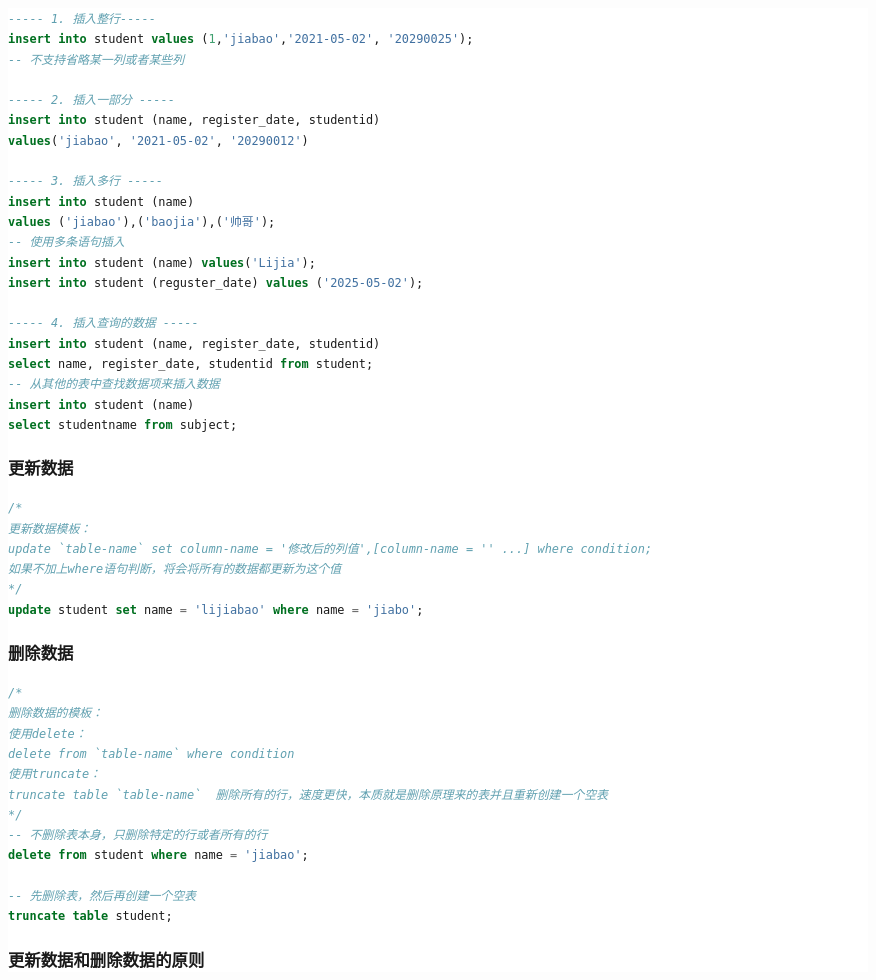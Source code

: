 ```sql
----- 1. 插入整行-----
insert into student values (1,'jiabao','2021-05-02', '20290025');
-- 不支持省略某一列或者某些列

----- 2. 插入一部分 -----
insert into student (name, register_date, studentid)
values('jiabao', '2021-05-02', '20290012')

----- 3. 插入多行 -----
insert into student (name)
values ('jiabao'),('baojia'),('帅哥');
-- 使用多条语句插入
insert into student (name) values('Lijia');
insert into student (reguster_date) values ('2025-05-02');

----- 4. 插入查询的数据 -----
insert into student (name, register_date, studentid)
select name, register_date, studentid from student; 
-- 从其他的表中查找数据项来插入数据
insert into student (name)
select studentname from subject;
```

### 更新数据

```sql
/*
更新数据模板：
update `table-name` set column-name = '修改后的列值',[column-name = '' ...] where condition;
如果不加上where语句判断，将会将所有的数据都更新为这个值
*/
update student set name = 'lijiabao' where name = 'jiabo';
```

### 删除数据

```sql
/*
删除数据的模板：
使用delete：
delete from `table-name` where condition
使用truncate：
truncate table `table-name`  删除所有的行，速度更快，本质就是删除原理来的表并且重新创建一个空表
*/
-- 不删除表本身，只删除特定的行或者所有的行
delete from student where name = 'jiabao';

-- 先删除表，然后再创建一个空表
truncate table student;  
```

### 更新数据和删除数据的原则
